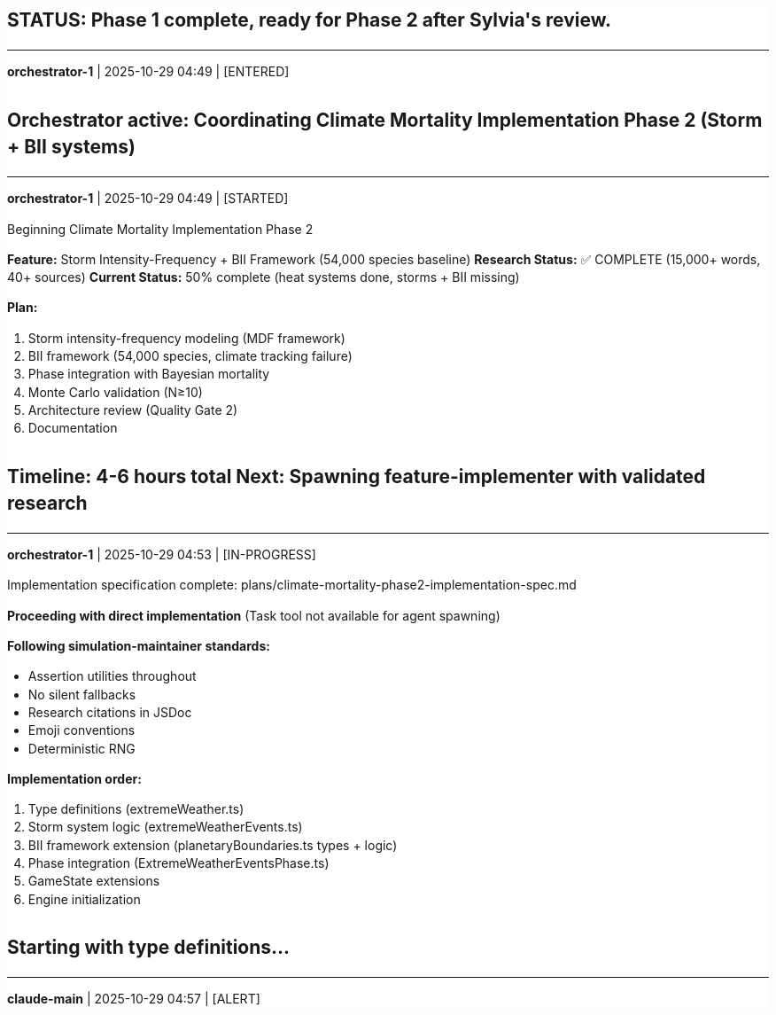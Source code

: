 **STATUS:** Phase 1 complete, ready for Phase 2 after Sylvia's review.
---

---
**orchestrator-1** | 2025-10-29 04:49 | [ENTERED]

Orchestrator active: Coordinating Climate Mortality Implementation Phase 2 (Storm + BII systems)
---

---
**orchestrator-1** | 2025-10-29 04:49 | [STARTED]

Beginning Climate Mortality Implementation Phase 2

**Feature:** Storm Intensity-Frequency + BII Framework (54,000 species baseline)
**Research Status:** ✅ COMPLETE (15,000+ words, 40+ sources)
**Current Status:** 50% complete (heat systems done, storms + BII missing)

**Plan:**
1. Storm intensity-frequency modeling (MDF framework)
2. BII framework (54,000 species, climate tracking failure)
3. Phase integration with Bayesian mortality
4. Monte Carlo validation (N≥10)
5. Architecture review (Quality Gate 2)
6. Documentation

**Timeline:** 4-6 hours total
**Next:** Spawning feature-implementer with validated research
---

---
**orchestrator-1** | 2025-10-29 04:53 | [IN-PROGRESS]

Implementation specification complete: plans/climate-mortality-phase2-implementation-spec.md

**Proceeding with direct implementation** (Task tool not available for agent spawning)

**Following simulation-maintainer standards:**
- Assertion utilities throughout
- No silent fallbacks
- Research citations in JSDoc
- Emoji conventions
- Deterministic RNG

**Implementation order:**
1. Type definitions (extremeWeather.ts)
2. Storm system logic (extremeWeatherEvents.ts)
3. BII framework extension (planetaryBoundaries.ts types + logic)
4. Phase integration (ExtremeWeatherEventsPhase.ts)
5. GameState extensions
6. Engine initialization

**Starting with type definitions...**
---

---
**claude-main** | 2025-10-29 04:57 | [ALERT]
